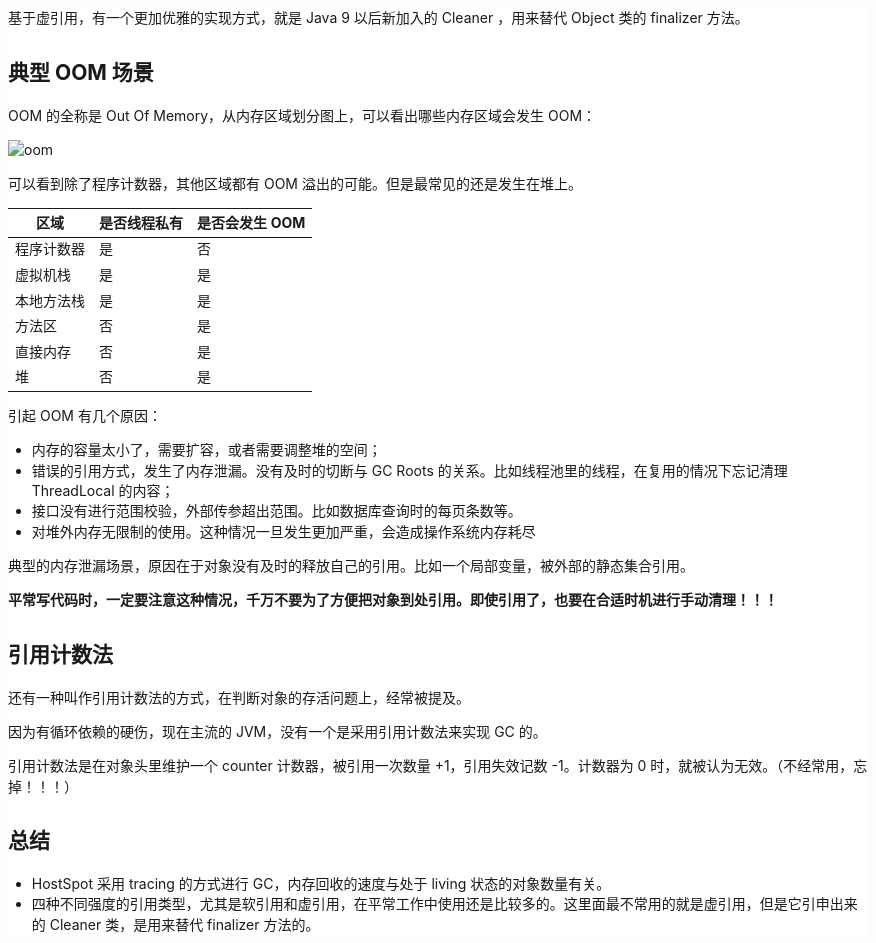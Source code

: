 
基于虚引用，有一个更加优雅的实现方式，就是 Java 9 以后新加入的 Cleaner ，用来替代 Object 类的 finalizer 方法。

## 典型 OOM 场景

OOM 的全称是 Out Of Memory，从内存区域划分图上，可以看出哪些内存区域会发生 OOM：

![oom](https://images.happymaya.cn/assert/java/jvm/jvm-05-04.png)

可以看到除了程序计数器，其他区域都有 OOM 溢出的可能。但是最常见的还是发生在堆上。

| 区域       | 是否线程私有 | 是否会发生 OOM |
| ---------- | ------------ | -------------- |
| 程序计数器 | 是           | 否             |
| 虚拟机栈   | 是           | 是             |
| 本地方法栈 | 是           | 是             |
| 方法区     | 否           | 是             |
| 直接内存   | 否           | 是             |
| 堆         | 否           | 是             |

引起 OOM 有几个原因：

- 内存的容量太小了，需要扩容，或者需要调整堆的空间；
- 错误的引用方式，发生了内存泄漏。没有及时的切断与 GC Roots 的关系。比如线程池里的线程，在复用的情况下忘记清理 ThreadLocal 的内容；
- 接口没有进行范围校验，外部传参超出范围。比如数据库查询时的每页条数等。
- 对堆外内存无限制的使用。这种情况一旦发生更加严重，会造成操作系统内存耗尽

典型的内存泄漏场景，原因在于对象没有及时的释放自己的引用。比如一个局部变量，被外部的静态集合引用。

**平常写代码时，一定要注意这种情况，千万不要为了方便把对象到处引用。即使引用了，也要在合适时机进行手动清理！！！**



## 引用计数法

还有一种叫作引用计数法的方式，在判断对象的存活问题上，经常被提及。

因为有循环依赖的硬伤，现在主流的 JVM，没有一个是采用引用计数法来实现 GC 的。

引用计数法是在对象头里维护一个 counter 计数器，被引用一次数量 +1，引用失效记数 -1。计数器为 0 时，就被认为无效。（不经常用，忘掉！！！）



## 总结

- HostSpot 采用 tracing 的方式进行 GC，内存回收的速度与处于 living 状态的对象数量有关。
- 四种不同强度的引用类型，尤其是软引用和虚引用，在平常工作中使用还是比较多的。这里面最不常用的就是虚引用，但是它引申出来的 Cleaner 类，是用来替代 finalizer 方法的。